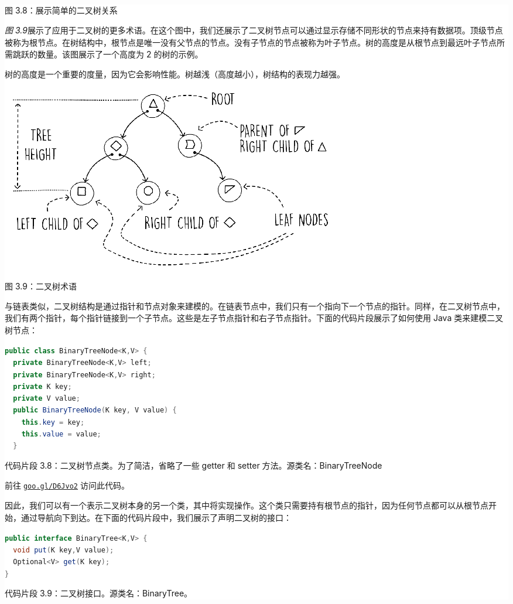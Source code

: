图 3.8：展示简单的二叉树关系

*图 3.9*展示了应用于二叉树的更多术语。在这个图中，我们还展示了二叉树节点可以通过显示存储不同形状的节点来持有数据项。顶级节点被称为根节点。在树结构中，根节点是唯一没有父节点的节点。没有子节点的节点被称为叶子节点。树的高度是从根节点到最远叶子节点所需跳跃的数量。该图展示了一个高度为 2 的树的示例。

树的高度是一个重要的度量，因为它会影响性能。树越浅（高度越小），树结构的表现力越强。

![](img/2182c344-d7d7-4f7e-8206-ea8eb1a98530.png)

图 3.9：二叉树术语

与链表类似，二叉树结构是通过指针和节点对象来建模的。在链表节点中，我们只有一个指向下一个节点的指针。同样，在二叉树节点中，我们有两个指针，每个指针链接到一个子节点。这些是左子节点指针和右子节点指针。下面的代码片段展示了如何使用 Java 类来建模二叉树节点：

```java
public class BinaryTreeNode<K,V> {
  private BinaryTreeNode<K,V> left;
  private BinaryTreeNode<K,V> right;
  private K key;
  private V value;
  public BinaryTreeNode(K key, V value) {
    this.key = key;
    this.value = value;
  } 
```

代码片段 3.8：二叉树节点类。为了简洁，省略了一些 getter 和 setter 方法。源类名：BinaryTreeNode

前往 [`goo.gl/D6Jvo2`](https://goo.gl/D6Jvo2) 访问此代码。

因此，我们可以有一个表示二叉树本身的另一个类，其中将实现操作。这个类只需要持有根节点的指针，因为任何节点都可以从根节点开始，通过导航向下到达。在下面的代码片段中，我们展示了声明二叉树的接口：

```java
public interface BinaryTree<K,V> {
  void put(K key,V value);
  Optional<V> get(K key);
} 
```

代码片段 3.9：二叉树接口。源类名：BinaryTree。

